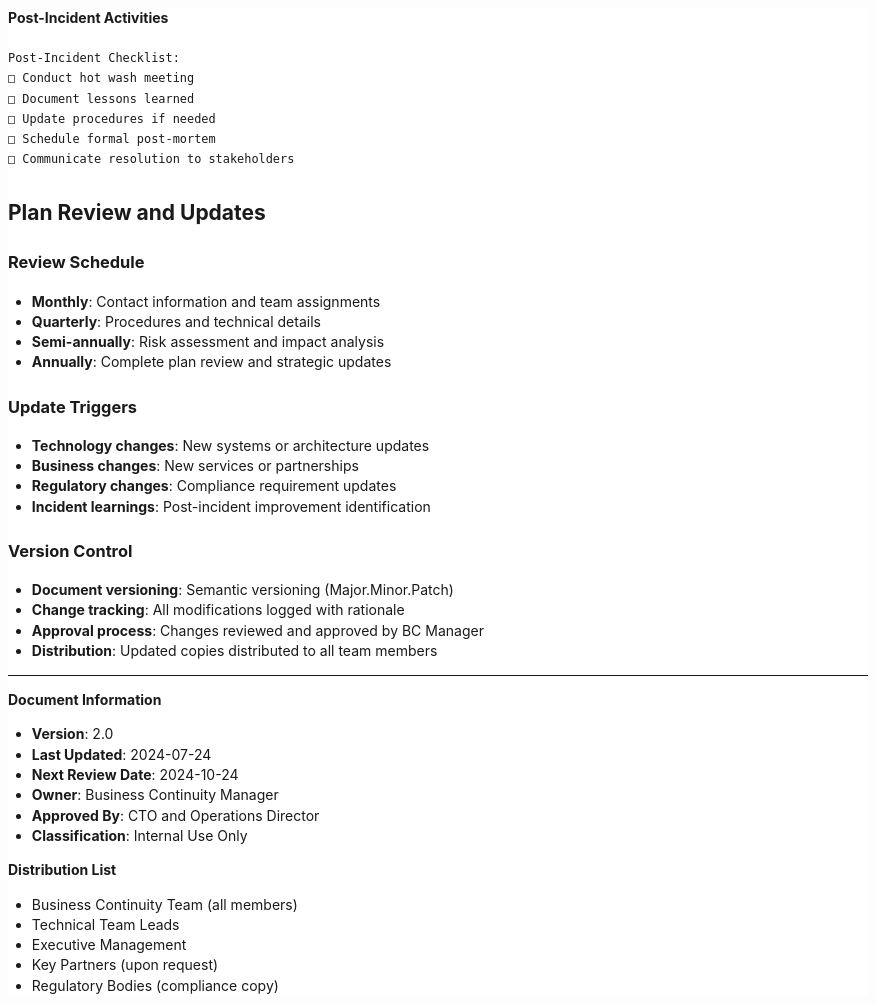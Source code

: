 #### Post-Incident Activities
```
Post-Incident Checklist:
□ Conduct hot wash meeting
□ Document lessons learned
□ Update procedures if needed
□ Schedule formal post-mortem
□ Communicate resolution to stakeholders
```

## Plan Review and Updates

### Review Schedule
- **Monthly**: Contact information and team assignments
- **Quarterly**: Procedures and technical details
- **Semi-annually**: Risk assessment and impact analysis
- **Annually**: Complete plan review and strategic updates

### Update Triggers
- **Technology changes**: New systems or architecture updates
- **Business changes**: New services or partnerships
- **Regulatory changes**: Compliance requirement updates
- **Incident learnings**: Post-incident improvement identification

### Version Control
- **Document versioning**: Semantic versioning (Major.Minor.Patch)
- **Change tracking**: All modifications logged with rationale
- **Approval process**: Changes reviewed and approved by BC Manager
- **Distribution**: Updated copies distributed to all team members

---

**Document Information**
- **Version**: 2.0
- **Last Updated**: 2024-07-24
- **Next Review Date**: 2024-10-24
- **Owner**: Business Continuity Manager
- **Approved By**: CTO and Operations Director
- **Classification**: Internal Use Only

**Distribution List**
- Business Continuity Team (all members)
- Technical Team Leads
- Executive Management
- Key Partners (upon request)
- Regulatory Bodies (compliance copy)
